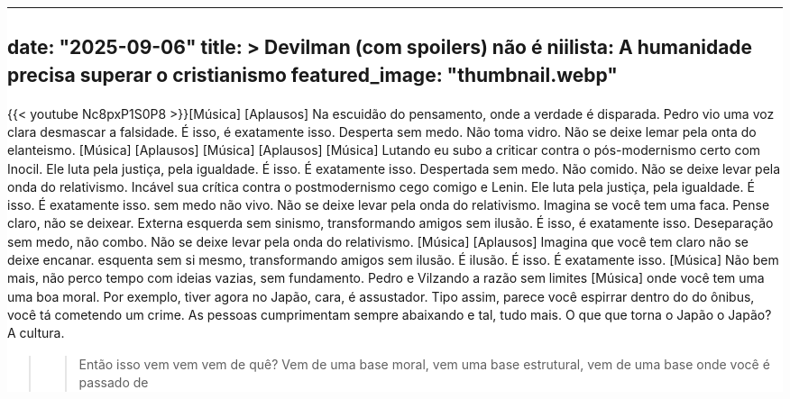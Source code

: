 
---
date: "2025-09-06"
title: > 
    Devilman (com spoilers) não é niilista: A humanidade precisa superar o cristianismo
featured_image: "thumbnail.webp"
---
{{< youtube Nc8pxP1S0P8 >}}[Música]
[Aplausos]
Na escuidão do pensamento, onde a
verdade é disparada. Pedro vio uma voz
clara desmascar a falsidade.
É isso, é exatamente isso.
Desperta sem medo. Não toma vidro. Não
se deixe lemar pela onta do elanteismo.
[Música]
[Aplausos]
[Música]
[Aplausos]
[Música]
Lutando eu subo a criticar contra o
pós-modernismo certo com Inocil. Ele
luta pela justiça, pela igualdade. É
isso. É exatamente isso. Despertada sem
medo. Não comido. Não se deixe levar
pela onda do relativismo.
Incável sua crítica contra o
postmodernismo cego comigo e Lenin. Ele
luta pela justiça, pela igualdade. É
isso. É exatamente isso.
sem medo não vivo. Não se deixe levar
pela onda do relativismo. Imagina se
você tem uma faca.
Pense claro, não se deixear.
Externa esquerda sem sinismo,
transformando amigos sem ilusão.
É isso, é exatamente isso. Deseparação
sem medo, não combo. Não se deixe levar
pela onda do relativismo.
[Música]
[Aplausos]
Imagina que você tem
claro não se deixe encanar.
esquenta sem si mesmo, transformando
amigos sem ilusão.
É ilusão.
É isso. É exatamente isso.
[Música]
Não bem mais, não perco tempo com ideias
vazias, sem fundamento. Pedro e Vilzando
a razão sem limites
[Música]
onde você tem uma uma boa moral. Por
exemplo, tiver agora no Japão, cara, é
assustador. Tipo assim, parece você
espirrar dentro do do ônibus, você tá
cometendo um crime. As pessoas
cumprimentam sempre abaixando e tal,
tudo mais. O que que torna o Japão o
Japão?
A cultura.
>> Então isso vem vem vem de quê? Vem de
uma base moral, vem uma base estrutural,
vem de uma base onde você é passado de